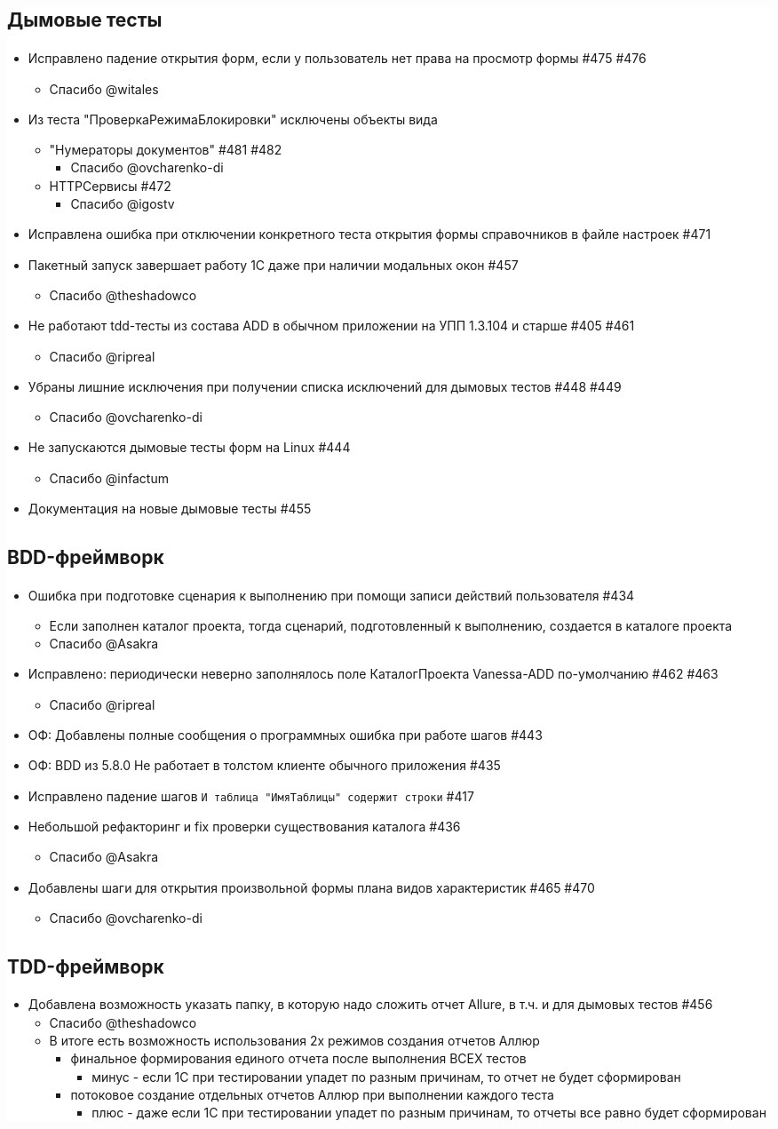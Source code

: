 ## Дымовые тесты

- Исправлено падение открытия форм, если у пользователь нет права на просмотр формы #475 #476
  - Спасибо @witales
- Из теста "ПроверкаРежимаБлокировки" исключены объекты вида
  - "Нумераторы документов" #481 #482
    - Спасибо @ovcharenko-di
  - HTTPСервисы #472
    - Спасибо @igostv
- Исправлена ошибка при отключении конкретного теста открытия формы справочников в файле настроек #471
- Пакетный запуск завершает работу 1С даже при наличии модальных окон #457
  - Спасибо @theshadowco
- Не работают tdd-тесты из состава ADD в обычном приложении на УПП 1.3.104 и старше #405 #461
  - Спасибо @ripreal

- Убраны лишние исключения при получении списка исключений для дымовых тестов #448 #449
  - Спасибо @ovcharenko-di
- Не запускаются дымовые тесты форм на Linux #444
  - Спасибо @infactum
- Документация на новые дымовые тесты #455

## BDD-фреймворк

- Ошибка при подготовке сценария к выполнению при помощи записи действий пользователя #434
  - Если заполнен каталог проекта, тогда сценарий, подготовленный к выполнению, создается в каталоге проекта
  - Спасибо @Asakra

- Исправлено: периодически неверно заполнялось поле КаталогПроекта Vanessa-ADD по-умолчанию #462 #463
  - Спасибо @ripreal

- ОФ: Добавлены полные сообщения о программных ошибка при работе шагов #443
- ОФ: BDD из 5.8.0 Не работает в толстом клиенте обычного приложения #435
- Исправлено падение шагов `И таблица "ИмяТаблицы" содержит строки` #417
- Небольшой рефакторинг и fix проверки существования каталога #436
  - Спасибо @Asakra

- Добавлены шаги для открытия произвольной формы плана видов характеристик #465 #470
  - Спасибо @ovcharenko-di

## TDD-фреймворк

- Добавлена возможность указать папку, в которую надо сложить отчет Allure, в т.ч. и для дымовых тестов #456
  - Спасибо @theshadowco
  - В итоге есть возможность использования 2х режимов создания отчетов Аллюр
    - финальное формирования единого отчета после выполнения ВСЕХ тестов
      - минус - если 1С при тестировании упадет по разным причинам, то отчет не будет сформирован
    - потоковое создание отдельных отчетов Аллюр при выполнении каждого теста
      - плюс - даже если 1С при тестировании упадет по разным причинам, то отчеты все равно будет сформирован
